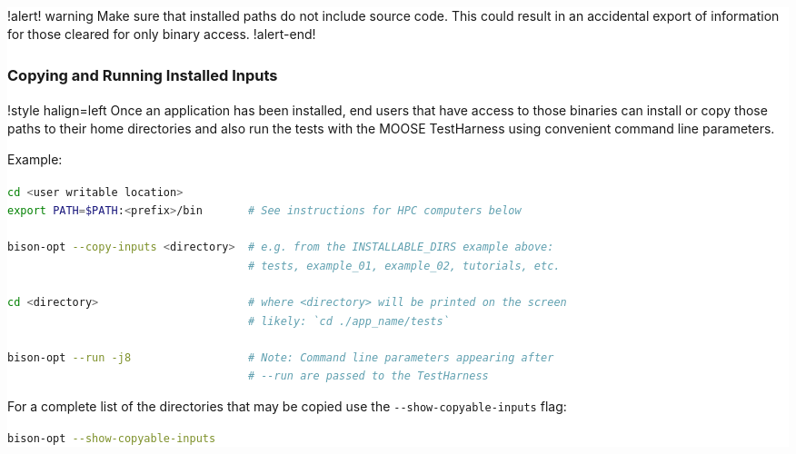 !alert! warning
Make sure that installed paths do not include source code. This could result in an accidental export
of information for those cleared for only binary access.
!alert-end!

### Copying and Running Installed Inputs

!style halign=left
Once an application has been installed, end users that have access to those binaries can install or
copy those paths to their home directories and also run the tests with the MOOSE TestHarness using
convenient command line parameters.

Example:

```bash
cd <user writable location>
export PATH=$PATH:<prefix>/bin       # See instructions for HPC computers below

bison-opt --copy-inputs <directory>  # e.g. from the INSTALLABLE_DIRS example above:
                                     # tests, example_01, example_02, tutorials, etc.

cd <directory>                       # where <directory> will be printed on the screen
                                     # likely: `cd ./app_name/tests`

bison-opt --run -j8                  # Note: Command line parameters appearing after
                                     # --run are passed to the TestHarness
```

For a complete list of the directories that may be copied use the `--show-copyable-inputs` flag:

```bash
bison-opt --show-copyable-inputs
```
